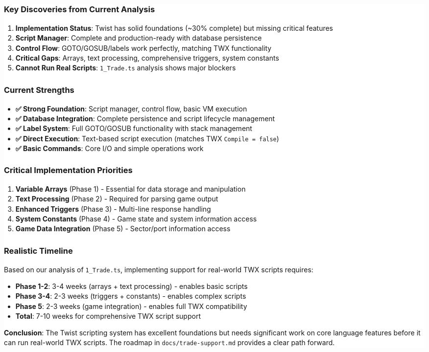 ### Key Discoveries from Current Analysis
1. **Implementation Status**: Twist has solid foundations (~30% complete) but missing critical features
2. **Script Manager**: Complete and production-ready with database persistence
3. **Control Flow**: GOTO/GOSUB/labels work perfectly, matching TWX functionality
4. **Critical Gaps**: Arrays, text processing, comprehensive triggers, system constants
5. **Cannot Run Real Scripts**: `1_Trade.ts` analysis shows major blockers

### Current Strengths
- **✅ Strong Foundation**: Script manager, control flow, basic VM execution
- **✅ Database Integration**: Complete persistence and script lifecycle management
- **✅ Label System**: Full GOTO/GOSUB functionality with stack management
- **✅ Direct Execution**: Text-based script execution (matches TWX `Compile = false`)
- **✅ Basic Commands**: Core I/O and simple operations work

### Critical Implementation Priorities
1. **Variable Arrays** (Phase 1) - Essential for data storage and manipulation
2. **Text Processing** (Phase 2) - Required for parsing game output
3. **Enhanced Triggers** (Phase 3) - Multi-line response handling
4. **System Constants** (Phase 4) - Game state and system information access
5. **Game Data Integration** (Phase 5) - Sector/port information access

### Realistic Timeline
Based on our analysis of `1_Trade.ts`, implementing support for real-world TWX scripts requires:
- **Phase 1-2**: 3-4 weeks (arrays + text processing) - enables basic scripts
- **Phase 3-4**: 2-3 weeks (triggers + constants) - enables complex scripts  
- **Phase 5**: 2-3 weeks (game integration) - enables full TWX compatibility
- **Total**: 7-10 weeks for comprehensive TWX script support

**Conclusion**: The Twist scripting system has excellent foundations but needs significant work on core language features before it can run real-world TWX scripts. The roadmap in `docs/trade-support.md` provides a clear path forward.